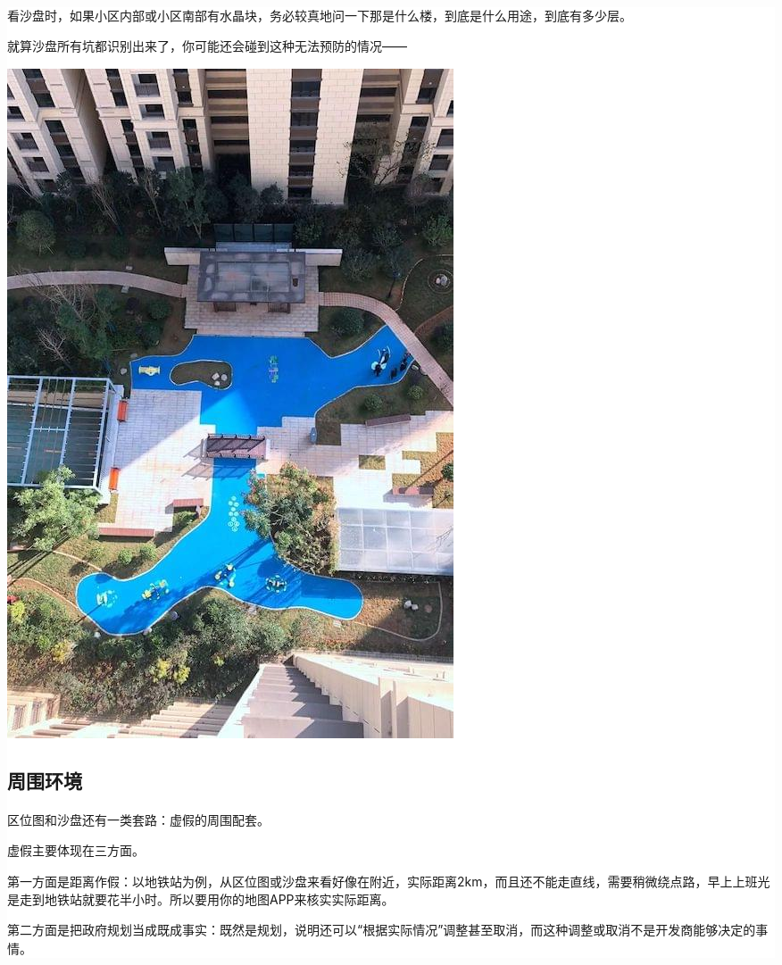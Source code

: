 看沙盘时，如果小区内部或小区南部有水晶块，务必较真地问一下那是什么楼，到底是什么用途，到底有多少层。

就算沙盘所有坑都识别出来了，你可能还会碰到这种无法预防的情况——

![人工湖](/img/2020-12-19-buy-house-4/lake.jpg)

## 周围环境
区位图和沙盘还有一类套路：虚假的周围配套。

虚假主要体现在三方面。

第一方面是距离作假：以地铁站为例，从区位图或沙盘来看好像在附近，实际距离2km，而且还不能走直线，需要稍微绕点路，早上上班光是走到地铁站就要花半小时。所以要用你的地图APP来核实实际距离。

第二方面是把政府规划当成既成事实：既然是规划，说明还可以“根据实际情况”调整甚至取消，而这种调整或取消不是开发商能够决定的事情。
